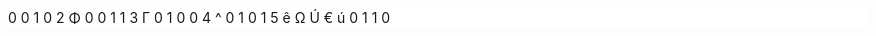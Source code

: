 <td>0</td>
<td>0</td>
<td>1</td>
<td>0</td>
<td>2</td>
<td></td>
<td>Φ</td>
<td></td>
<td></td>
<td></td>
<td></td>
<td></td>
<td></td>
</tr>
<tr class="even">
<td>0</td>
<td>0</td>
<td>1</td>
<td>1</td>
<td>3</td>
<td></td>
<td>Γ</td>
<td></td>
<td></td>
<td></td>
<td></td>
<td></td>
<td></td>
</tr>
<tr class="odd">
<td>0</td>
<td>1</td>
<td>0</td>
<td>0</td>
<td>4</td>
<td></td>
<td>^</td>
<td></td>
<td></td>
<td></td>
<td></td>
<td></td>
<td></td>
</tr>
<tr class="even">
<td>0</td>
<td>1</td>
<td>0</td>
<td>1</td>
<td>5</td>
<td>ê</td>
<td>Ω</td>
<td></td>
<td></td>
<td></td>
<td>Ú</td>
<td>€</td>
<td>ú</td>
</tr>
<tr class="odd">
<td>0</td>
<td>1</td>
<td>1</td>
<td>0</td>